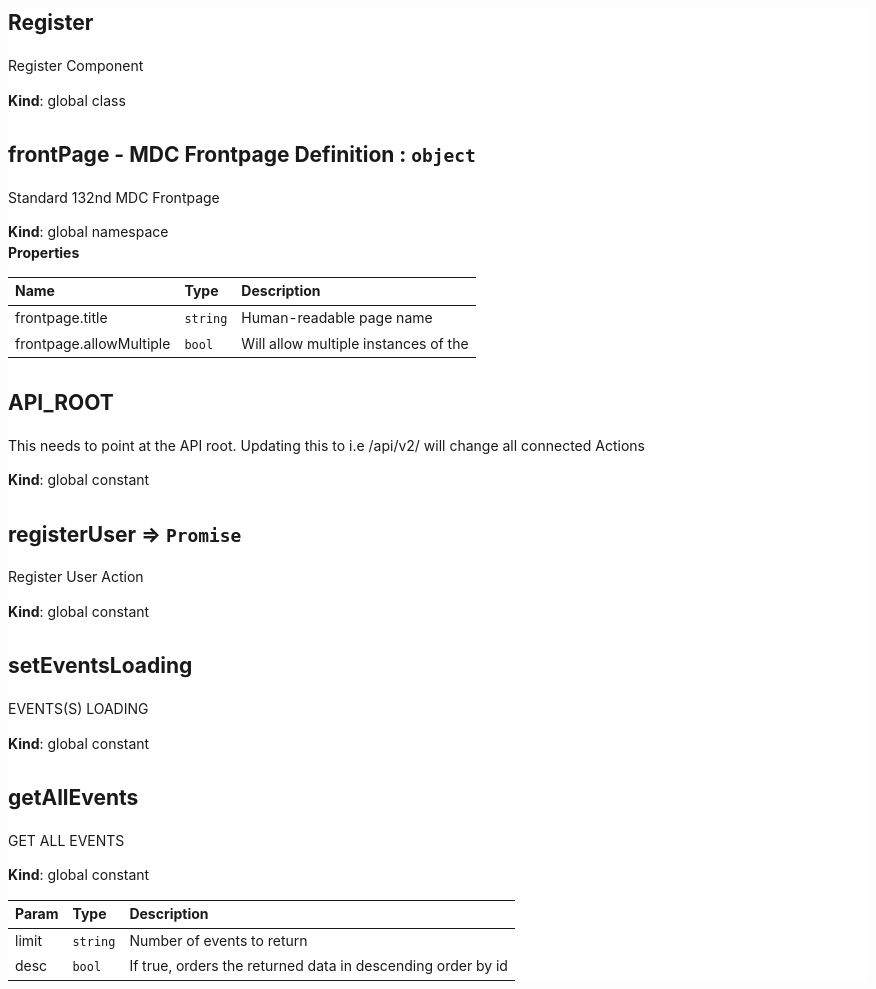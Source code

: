 
## Register

Register Component

**Kind**: global class  


## frontPage - MDC Frontpage Definition : `object`

Standard 132nd MDC Frontpage

**Kind**: global namespace  
**Properties**

| Name | Type | Description |
| :--- | :--- | :--- |
| frontpage.title | `string` | Human-readable page name |
| frontpage.allowMultiple | `bool` | Will allow multiple instances of the |

## API\_ROOT

This needs to point at the API root. Updating this to i.e /api/v2/ will change all connected Actions

**Kind**: global constant  


## registerUser ⇒ `Promise`

Register User Action

**Kind**: global constant  


## setEventsLoading

EVENTS\(S\) LOADING

**Kind**: global constant  


## getAllEvents

GET ALL EVENTS

**Kind**: global constant

| Param | Type | Description |
| :--- | :--- | :--- |
| limit | `string` | Number of events to return |
| desc | `bool` | If true, orders the returned data in descending order by id |
